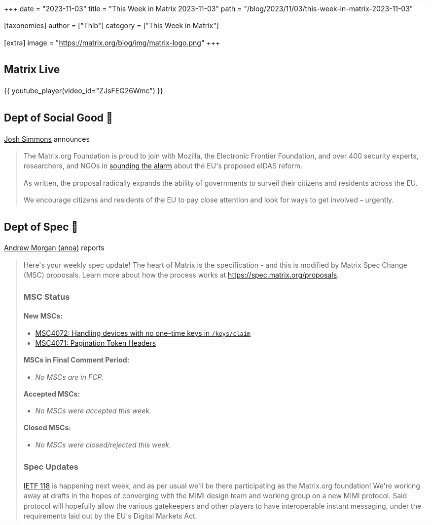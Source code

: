 +++
date = "2023-11-03"
title = "This Week in Matrix 2023-11-03"
path = "/blog/2023/11/03/this-week-in-matrix-2023-11-03"

[taxonomies]
author = ["Thib"]
category = ["This Week in Matrix"]

[extra]
image = "https://matrix.org/blog/img/matrix-logo.png"
+++

## Matrix Live

{{ youtube_player(video_id="ZJsFEG26Wmc") }}

## Dept of Social Good 🙆

[Josh Simmons](https://matrix.to/#/@josh:josh.tel) announces

> The Matrix.org Foundation is proud to join with Mozilla, the Electronic Frontier Foundation, and over 400 security experts, researchers, and NGOs in [sounding the alarm](https://last-chance-for-eidas.org/) about the EU's proposed eIDAS reform.
> 
> As written, the proposal radically expands the ability of governments to surveil their citizens and residents across the EU.
> 
> We encourage citizens and residents of the EU to pay close attention and look for ways to get involved – urgently.

## Dept of Spec 📜

[Andrew Morgan (anoa)](https://matrix.to/#/@andrewm:element.io) reports

> Here's your weekly spec update! The heart of Matrix is the specification - and this is modified by Matrix Spec Change (MSC) proposals. Learn more about how the process works at https://spec.matrix.org/proposals.
> 
> 
> ### MSC Status
> 
> **New MSCs:**
> * [MSC4072: Handling devices with no one-time keys in `/keys/claim`](https://github.com/matrix-org/matrix-spec-proposals/pull/4072)
> * [MSC4071: Pagination Token Headers](https://github.com/matrix-org/matrix-spec-proposals/pull/4071)
> 
> **MSCs in Final Comment Period:**
> * *No MSCs are in FCP.*
> 
> **Accepted MSCs:**
> * *No MSCs were accepted this week.*
> 
> **Closed MSCs:**
> * *No MSCs were closed/rejected this week.*
> 
> ### Spec Updates
> 
> [IETF 118](https://www.ietf.org/how/meetings/118/) is happening next week, and as per usual we'll be there participating as the Matrix.org foundation! We're working away at drafts in the hopes of converging with the MIMI design team and working group on a new MIMI protocol. Said protocol will hopefully allow the various gatekeepers and other players to have interoperable instant messaging, under the requirements laid out by the EU's Digital Markets Act.
> 